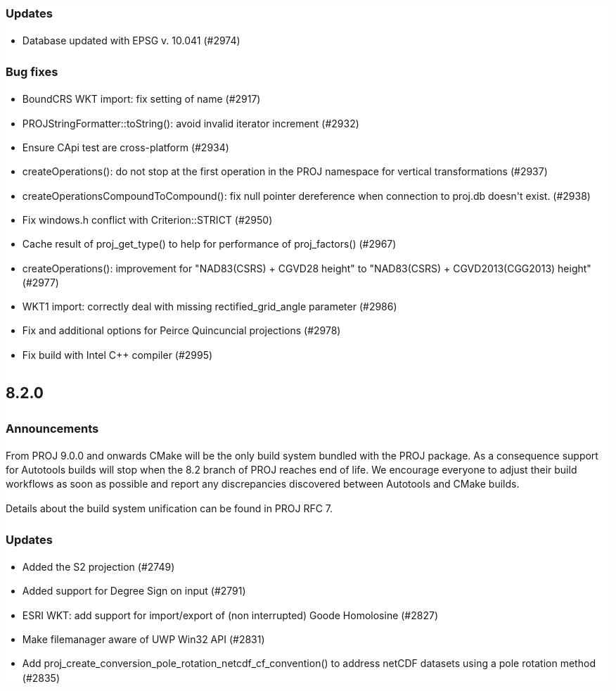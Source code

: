 ### Updates

* Database updated with EPSG v. 10.041 (#2974)

### Bug fixes

* BoundCRS WKT import: fix setting of name (#2917)

* PROJStringFormatter::toString(): avoid invalid iterator increment (#2932)

* Ensure CApi test are cross-platform (#2934)

* createOperations(): do not stop at the first operation in the PROJ namespace
  for vertical transformations (#2937)

* createOperationsCompoundToCompound(): fix null pointer dereference when
  connection to proj.db doesn't exist. (#2938)

* Fix windows.h conflict with Criterion::STRICT (#2950)

* Cache result of proj_get_type() to help for performance of
  proj_factors() (#2967)

* createOperations(): improvement for "NAD83(CSRS) + CGVD28 height" to
  "NAD83(CSRS) + CGVD2013(CGG2013) height" (#2977)

* WKT1 import: correctly deal with missing rectified_grid_angle
  parameter (#2986)

* Fix and additional options for Peirce Quincuncial projections (#2978)

* Fix build with Intel C++ compiler (#2995)

## 8.2.0

### Announcements

From PROJ 9.0.0 and onwards CMake will be the only build system bundled
with the PROJ package. As a consequence support for Autotools builds will
stop when the 8.2 branch of PROJ reaches end of life. We encourage
everyone to adjust their build workflows as soon as possible and report
any discrepancies discovered between Autotools and CMake builds.

Details about the build system unification can be found in PROJ RFC 7.

### Updates

* Added the S2 projection (#2749)

* Added support for Degree Sign on input (#2791)

* ESRI WKT: add support for import/export of (non interrupted)
  Goode Homolosine (#2827)

* Make filemanager aware of UWP Win32 API (#2831)

* Add proj_create_conversion_pole_rotation_netcdf_cf_convention() to
  address netCDF datasets using a pole rotation method (#2835)
